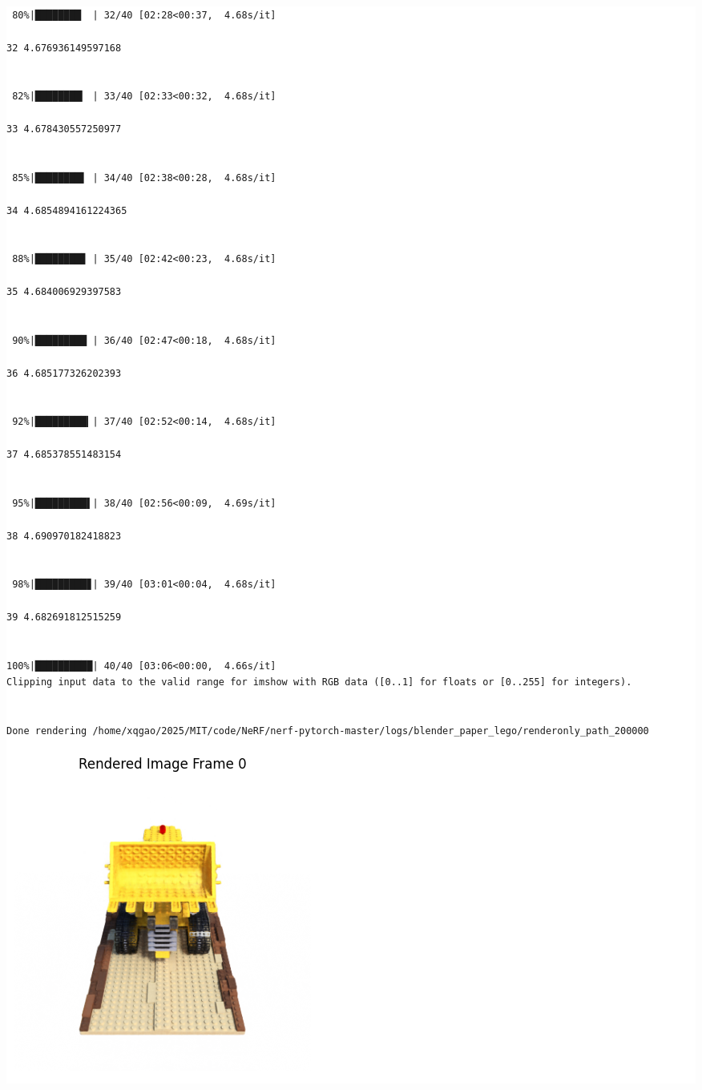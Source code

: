     80%|████████  | 32/40 [02:28<00:37,  4.68s/it]

    32 4.676936149597168


     82%|████████▎ | 33/40 [02:33<00:32,  4.68s/it]

    33 4.678430557250977


     85%|████████▌ | 34/40 [02:38<00:28,  4.68s/it]

    34 4.6854894161224365


     88%|████████▊ | 35/40 [02:42<00:23,  4.68s/it]

    35 4.684006929397583


     90%|█████████ | 36/40 [02:47<00:18,  4.68s/it]

    36 4.685177326202393


     92%|█████████▎| 37/40 [02:52<00:14,  4.68s/it]

    37 4.685378551483154


     95%|█████████▌| 38/40 [02:56<00:09,  4.69s/it]

    38 4.690970182418823


     98%|█████████▊| 39/40 [03:01<00:04,  4.68s/it]

    39 4.682691812515259


    100%|██████████| 40/40 [03:06<00:00,  4.66s/it]
    Clipping input data to the valid range for imshow with RGB data ([0..1] for floats or [0..255] for integers).


    Done rendering /home/xqgao/2025/MIT/code/NeRF/nerf-pytorch-master/logs/blender_paper_lego/renderonly_path_200000



    
![png](nerf_render_only_files/nerf_render_only_1_85.png)
    

